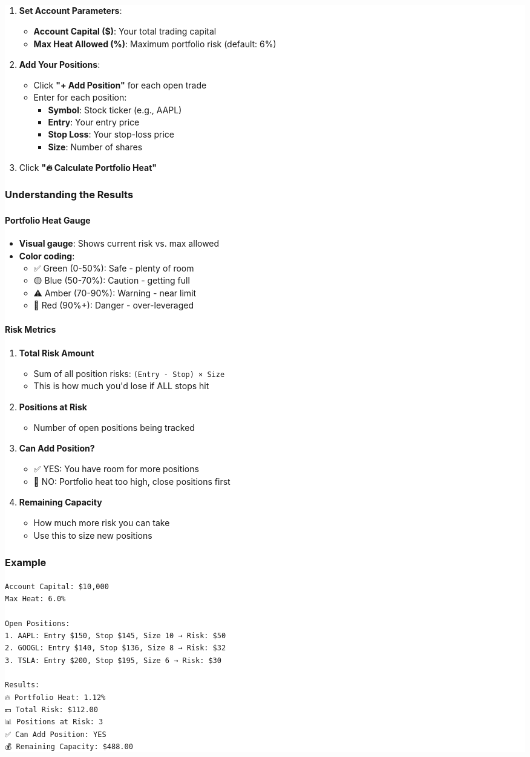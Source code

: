 1. **Set Account Parameters**:
   - **Account Capital ($)**: Your total trading capital
   - **Max Heat Allowed (%)**: Maximum portfolio risk (default: 6%)

2. **Add Your Positions**:
   - Click **"+ Add Position"** for each open trade
   - Enter for each position:
     - **Symbol**: Stock ticker (e.g., AAPL)
     - **Entry**: Your entry price
     - **Stop Loss**: Your stop-loss price
     - **Size**: Number of shares

3. Click **"🔥 Calculate Portfolio Heat"**

### Understanding the Results

#### Portfolio Heat Gauge
- **Visual gauge**: Shows current risk vs. max allowed
- **Color coding**:
  - ✅ Green (0-50%): Safe - plenty of room
  - 🟡 Blue (50-70%): Caution - getting full
  - ⚠️ Amber (70-90%): Warning - near limit
  - 🔴 Red (90%+): Danger - over-leveraged

#### Risk Metrics

1. **Total Risk Amount**
   - Sum of all position risks: `(Entry - Stop) × Size`
   - This is how much you'd lose if ALL stops hit

2. **Positions at Risk**
   - Number of open positions being tracked

3. **Can Add Position?**
   - ✅ YES: You have room for more positions
   - 🚫 NO: Portfolio heat too high, close positions first

4. **Remaining Capacity**
   - How much more risk you can take
   - Use this to size new positions

### Example

```
Account Capital: $10,000
Max Heat: 6.0%

Open Positions:
1. AAPL: Entry $150, Stop $145, Size 10 → Risk: $50
2. GOOGL: Entry $140, Stop $136, Size 8 → Risk: $32
3. TSLA: Entry $200, Stop $195, Size 6 → Risk: $30

Results:
🔥 Portfolio Heat: 1.12%
💵 Total Risk: $112.00
📊 Positions at Risk: 3
✅ Can Add Position: YES
💰 Remaining Capacity: $488.00
```
